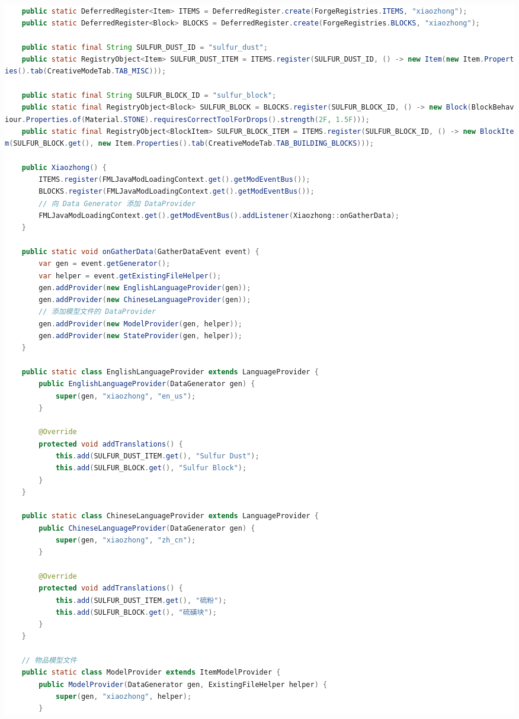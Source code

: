 ```java
    public static DeferredRegister<Item> ITEMS = DeferredRegister.create(ForgeRegistries.ITEMS, "xiaozhong");
    public static DeferredRegister<Block> BLOCKS = DeferredRegister.create(ForgeRegistries.BLOCKS, "xiaozhong");

    public static final String SULFUR_DUST_ID = "sulfur_dust";
    public static RegistryObject<Item> SULFUR_DUST_ITEM = ITEMS.register(SULFUR_DUST_ID, () -> new Item(new Item.Properties().tab(CreativeModeTab.TAB_MISC)));

    public static final String SULFUR_BLOCK_ID = "sulfur_block";
    public static final RegistryObject<Block> SULFUR_BLOCK = BLOCKS.register(SULFUR_BLOCK_ID, () -> new Block(BlockBehaviour.Properties.of(Material.STONE).requiresCorrectToolForDrops().strength(2F, 1.5F)));
    public static final RegistryObject<BlockItem> SULFUR_BLOCK_ITEM = ITEMS.register(SULFUR_BLOCK_ID, () -> new BlockItem(SULFUR_BLOCK.get(), new Item.Properties().tab(CreativeModeTab.TAB_BUILDING_BLOCKS)));

    public Xiaozhong() {
        ITEMS.register(FMLJavaModLoadingContext.get().getModEventBus());
        BLOCKS.register(FMLJavaModLoadingContext.get().getModEventBus());
        // 向 Data Generator 添加 DataProvider
        FMLJavaModLoadingContext.get().getModEventBus().addListener(Xiaozhong::onGatherData);
    }

    public static void onGatherData(GatherDataEvent event) {
        var gen = event.getGenerator();
        var helper = event.getExistingFileHelper();
        gen.addProvider(new EnglishLanguageProvider(gen));
        gen.addProvider(new ChineseLanguageProvider(gen));
        // 添加模型文件的 DataProvider
        gen.addProvider(new ModelProvider(gen, helper));
        gen.addProvider(new StateProvider(gen, helper));
    }

    public static class EnglishLanguageProvider extends LanguageProvider {
        public EnglishLanguageProvider(DataGenerator gen) {
            super(gen, "xiaozhong", "en_us");
        }

        @Override
        protected void addTranslations() {
            this.add(SULFUR_DUST_ITEM.get(), "Sulfur Dust");
            this.add(SULFUR_BLOCK.get(), "Sulfur Block");
        }
    }

    public static class ChineseLanguageProvider extends LanguageProvider {
        public ChineseLanguageProvider(DataGenerator gen) {
            super(gen, "xiaozhong", "zh_cn");
        }

        @Override
        protected void addTranslations() {
            this.add(SULFUR_DUST_ITEM.get(), "硫粉");
            this.add(SULFUR_BLOCK.get(), "硫磺块");
        }
    }

    // 物品模型文件
    public static class ModelProvider extends ItemModelProvider {
        public ModelProvider(DataGenerator gen, ExistingFileHelper helper) {
            super(gen, "xiaozhong", helper);
        }
```